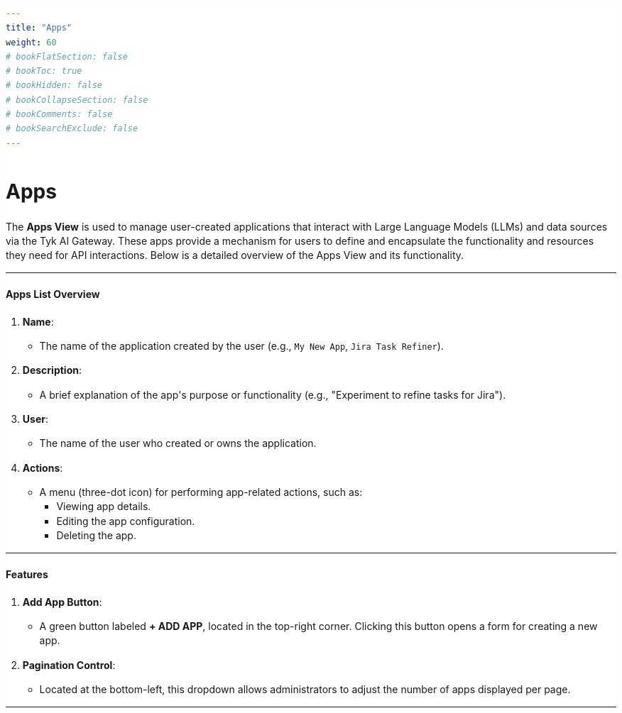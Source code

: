 ```yaml
---
title: "Apps"
weight: 60
# bookFlatSection: false
# bookToc: true
# bookHidden: false
# bookCollapseSection: false
# bookComments: false
# bookSearchExclude: false
---
```


# Apps

The **Apps View** is used to manage user-created applications that interact with Large Language Models (LLMs) and data sources via the Tyk AI Gateway. These apps provide a mechanism for users to define and encapsulate the functionality and resources they need for API interactions. Below is a detailed overview of the Apps View and its functionality.

---

#### **Apps List Overview**

1. **Name**:
   - The name of the application created by the user (e.g., `My New App`, `Jira Task Refiner`).

2. **Description**:
   - A brief explanation of the app's purpose or functionality (e.g., "Experiment to refine tasks for Jira").

3. **User**:
   - The name of the user who created or owns the application.

4. **Actions**:
   - A menu (three-dot icon) for performing app-related actions, such as:
     - Viewing app details.
     - Editing the app configuration.
     - Deleting the app.

---

#### **Features**

1. **Add App Button**:
   - A green button labeled **+ ADD APP**, located in the top-right corner. Clicking this button opens a form for creating a new app.

2. **Pagination Control**:
   - Located at the bottom-left, this dropdown allows administrators to adjust the number of apps displayed per page.

---
